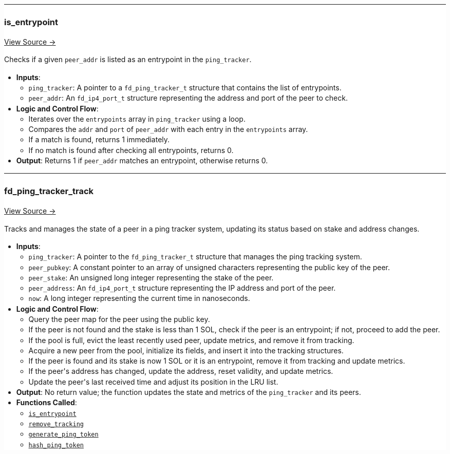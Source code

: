 
---
### is\_entrypoint
[View Source →](<../../../../../src/flamenco/gossip/fd_ping_tracker.c#L253>)

Checks if a given `peer_addr` is listed as an entrypoint in the `ping_tracker`.
- **Inputs**:
    - `ping_tracker`: A pointer to a `fd_ping_tracker_t` structure that contains the list of entrypoints.
    - `peer_addr`: An `fd_ip4_port_t` structure representing the address and port of the peer to check.
- **Logic and Control Flow**:
    - Iterates over the `entrypoints` array in `ping_tracker` using a loop.
    - Compares the `addr` and `port` of `peer_addr` with each entry in the `entrypoints` array.
    - If a match is found, returns 1 immediately.
    - If no match is found after checking all entrypoints, returns 0.
- **Output**: Returns 1 if `peer_addr` matches an entrypoint, otherwise returns 0.


---
### fd\_ping\_tracker\_track
[View Source →](<../../../../../src/flamenco/gossip/fd_ping_tracker.c#L262>)

Tracks and manages the state of a peer in a ping tracker system, updating its status based on stake and address changes.
- **Inputs**:
    - ``ping_tracker``: A pointer to the `fd_ping_tracker_t` structure that manages the ping tracking system.
    - ``peer_pubkey``: A constant pointer to an array of unsigned characters representing the public key of the peer.
    - ``peer_stake``: An unsigned long integer representing the stake of the peer.
    - ``peer_address``: An `fd_ip4_port_t` structure representing the IP address and port of the peer.
    - ``now``: A long integer representing the current time in nanoseconds.
- **Logic and Control Flow**:
    - Query the peer map for the peer using the public key.
    - If the peer is not found and the stake is less than 1 SOL, check if the peer is an entrypoint; if not, proceed to add the peer.
    - If the pool is full, evict the least recently used peer, update metrics, and remove it from tracking.
    - Acquire a new peer from the pool, initialize its fields, and insert it into the tracking structures.
    - If the peer is found and its stake is now 1 SOL or it is an entrypoint, remove it from tracking and update metrics.
    - If the peer's address has changed, update the address, reset validity, and update metrics.
    - Update the peer's last received time and adjust its position in the LRU list.
- **Output**: No return value; the function updates the state and metrics of the `ping_tracker` and its peers.
- **Functions Called**:
    - [`is_entrypoint`](<#is_entrypoint>)
    - [`remove_tracking`](<#remove_tracking>)
    - [`generate_ping_token`](<#generate_ping_token>)
    - [`hash_ping_token`](<#hash_ping_token>)
